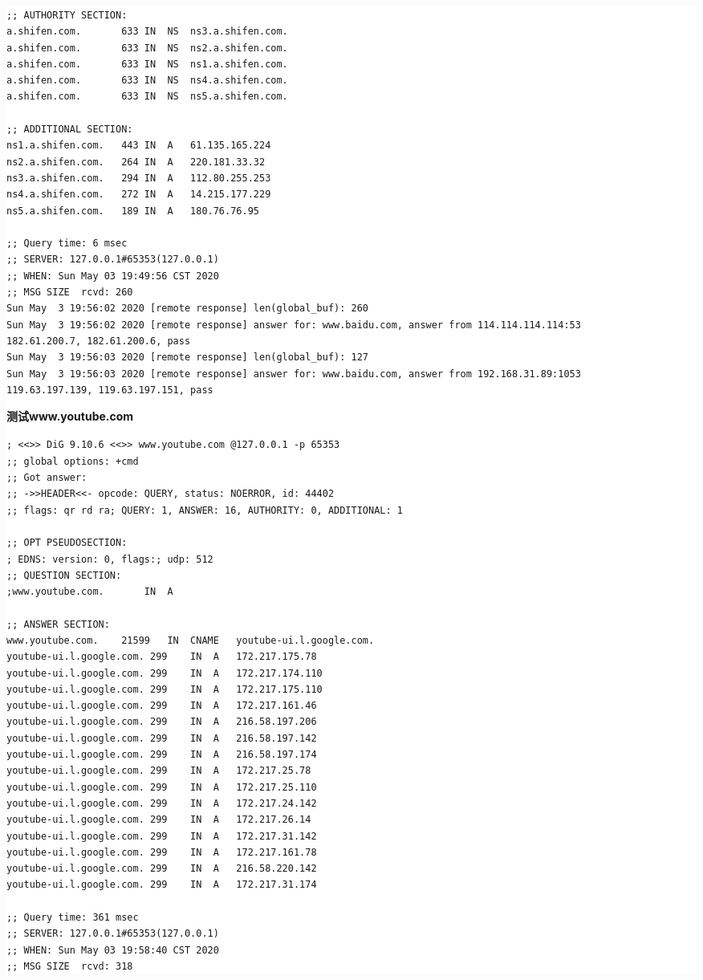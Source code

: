 ```
;; AUTHORITY SECTION:
a.shifen.com.		633	IN	NS	ns3.a.shifen.com.
a.shifen.com.		633	IN	NS	ns2.a.shifen.com.
a.shifen.com.		633	IN	NS	ns1.a.shifen.com.
a.shifen.com.		633	IN	NS	ns4.a.shifen.com.
a.shifen.com.		633	IN	NS	ns5.a.shifen.com.

;; ADDITIONAL SECTION:
ns1.a.shifen.com.	443	IN	A	61.135.165.224
ns2.a.shifen.com.	264	IN	A	220.181.33.32
ns3.a.shifen.com.	294	IN	A	112.80.255.253
ns4.a.shifen.com.	272	IN	A	14.215.177.229
ns5.a.shifen.com.	189	IN	A	180.76.76.95

;; Query time: 6 msec
;; SERVER: 127.0.0.1#65353(127.0.0.1)
;; WHEN: Sun May 03 19:49:56 CST 2020
;; MSG SIZE  rcvd: 260
Sun May  3 19:56:02 2020 [remote response] len(global_buf): 260
Sun May  3 19:56:02 2020 [remote response] answer for: www.baidu.com, answer from 114.114.114.114:53
182.61.200.7, 182.61.200.6, pass
Sun May  3 19:56:03 2020 [remote response] len(global_buf): 127
Sun May  3 19:56:03 2020 [remote response] answer for: www.baidu.com, answer from 192.168.31.89:1053
119.63.197.139, 119.63.197.151, pass
```

**测试www.youtube.com**

```
; <<>> DiG 9.10.6 <<>> www.youtube.com @127.0.0.1 -p 65353
;; global options: +cmd
;; Got answer:
;; ->>HEADER<<- opcode: QUERY, status: NOERROR, id: 44402
;; flags: qr rd ra; QUERY: 1, ANSWER: 16, AUTHORITY: 0, ADDITIONAL: 1

;; OPT PSEUDOSECTION:
; EDNS: version: 0, flags:; udp: 512
;; QUESTION SECTION:
;www.youtube.com.		IN	A

;; ANSWER SECTION:
www.youtube.com.	21599	IN	CNAME	youtube-ui.l.google.com.
youtube-ui.l.google.com. 299	IN	A	172.217.175.78
youtube-ui.l.google.com. 299	IN	A	172.217.174.110
youtube-ui.l.google.com. 299	IN	A	172.217.175.110
youtube-ui.l.google.com. 299	IN	A	172.217.161.46
youtube-ui.l.google.com. 299	IN	A	216.58.197.206
youtube-ui.l.google.com. 299	IN	A	216.58.197.142
youtube-ui.l.google.com. 299	IN	A	216.58.197.174
youtube-ui.l.google.com. 299	IN	A	172.217.25.78
youtube-ui.l.google.com. 299	IN	A	172.217.25.110
youtube-ui.l.google.com. 299	IN	A	172.217.24.142
youtube-ui.l.google.com. 299	IN	A	172.217.26.14
youtube-ui.l.google.com. 299	IN	A	172.217.31.142
youtube-ui.l.google.com. 299	IN	A	172.217.161.78
youtube-ui.l.google.com. 299	IN	A	216.58.220.142
youtube-ui.l.google.com. 299	IN	A	172.217.31.174

;; Query time: 361 msec
;; SERVER: 127.0.0.1#65353(127.0.0.1)
;; WHEN: Sun May 03 19:58:40 CST 2020
;; MSG SIZE  rcvd: 318
```